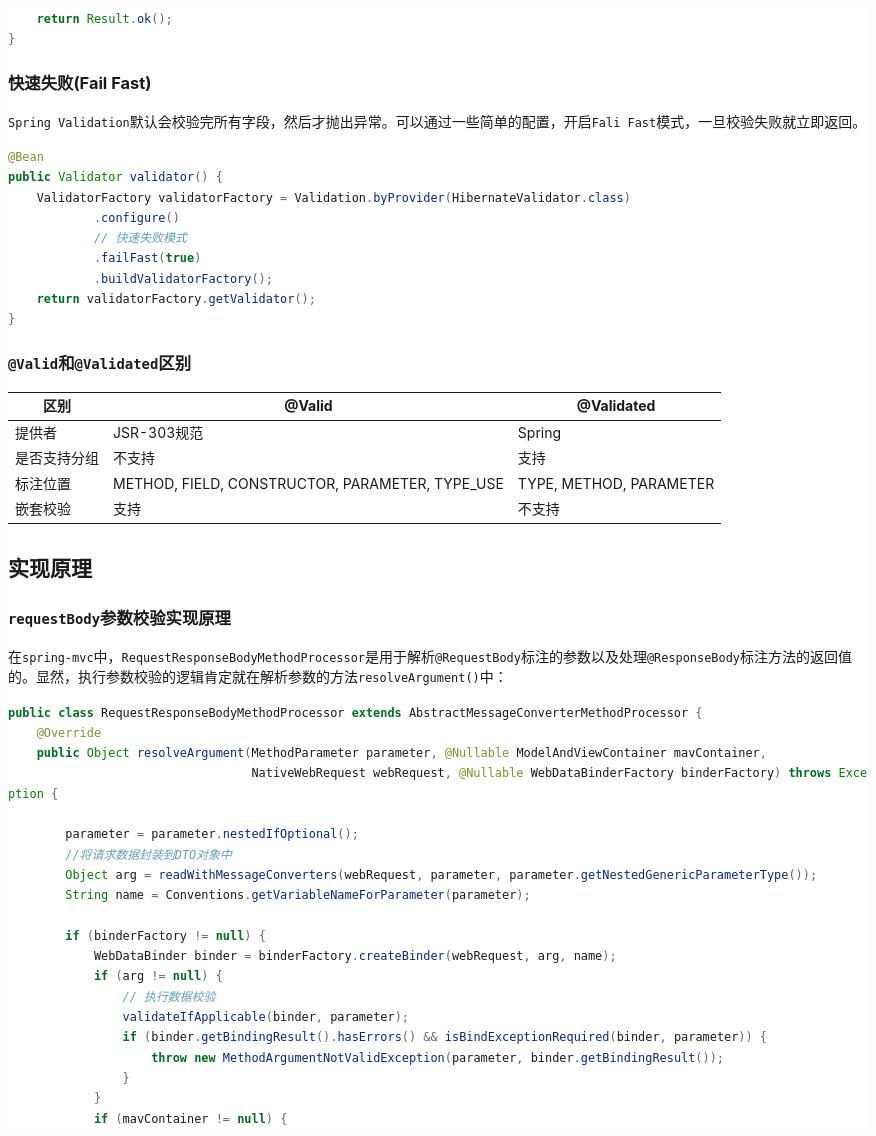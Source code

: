 ```java
    return Result.ok();
}
```

### 快速失败(Fail Fast)

`Spring Validation`默认会校验完所有字段，然后才抛出异常。可以通过一些简单的配置，开启`Fali Fast`模式，一旦校验失败就立即返回。

```java
@Bean
public Validator validator() {
    ValidatorFactory validatorFactory = Validation.byProvider(HibernateValidator.class)
            .configure()
            // 快速失败模式
            .failFast(true)
            .buildValidatorFactory();
    return validatorFactory.getValidator();
}
```

### `@Valid`和`@Validated`区别

| 区别 | @Valid | @Validated |
| --- | --- | --- |
| 提供者 | JSR-303规范 | Spring |
| 是否支持分组 | 不支持 | 支持 |
| 标注位置 | METHOD, FIELD, CONSTRUCTOR, PARAMETER, TYPE_USE | TYPE, METHOD, PARAMETER |
| 嵌套校验| 支持 | 不支持 |

## 实现原理

### `requestBody`参数校验实现原理

在`spring-mvc`中，`RequestResponseBodyMethodProcessor`是用于解析`@RequestBody`标注的参数以及处理`@ResponseBody`标注方法的返回值的。显然，执行参数校验的逻辑肯定就在解析参数的方法`resolveArgument()`中：

```java
public class RequestResponseBodyMethodProcessor extends AbstractMessageConverterMethodProcessor {
    @Override
    public Object resolveArgument(MethodParameter parameter, @Nullable ModelAndViewContainer mavContainer,
                                  NativeWebRequest webRequest, @Nullable WebDataBinderFactory binderFactory) throws Exception {

        parameter = parameter.nestedIfOptional();
        //将请求数据封装到DTO对象中
        Object arg = readWithMessageConverters(webRequest, parameter, parameter.getNestedGenericParameterType());
        String name = Conventions.getVariableNameForParameter(parameter);

        if (binderFactory != null) {
            WebDataBinder binder = binderFactory.createBinder(webRequest, arg, name);
            if (arg != null) {
                // 执行数据校验
                validateIfApplicable(binder, parameter);
                if (binder.getBindingResult().hasErrors() && isBindExceptionRequired(binder, parameter)) {
                    throw new MethodArgumentNotValidException(parameter, binder.getBindingResult());
                }
            }
            if (mavContainer != null) {
```